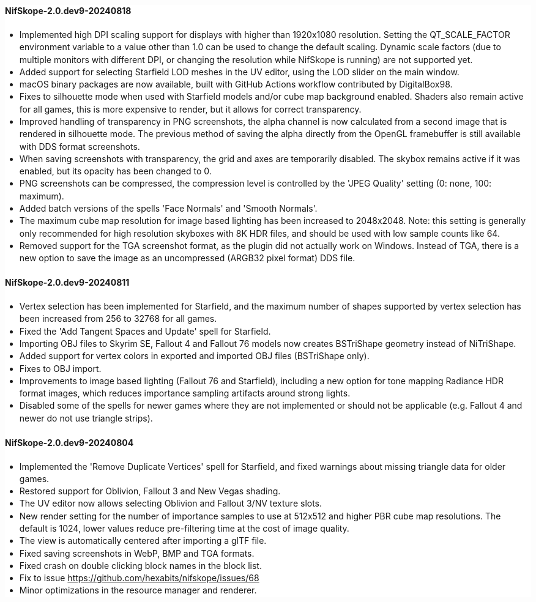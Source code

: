 
#### NifSkope-2.0.dev9-20240818

* Implemented high DPI scaling support for displays with higher than 1920x1080 resolution. Setting the QT\_SCALE\_FACTOR environment variable to a value other than 1.0 can be used to change the default scaling. Dynamic scale factors (due to multiple monitors with different DPI, or changing the resolution while NifSkope is running) are not supported yet.
* Added support for selecting Starfield LOD meshes in the UV editor, using the LOD slider on the main window.
* macOS binary packages are now available, built with GitHub Actions workflow contributed by DigitalBox98.
* Fixes to silhouette mode when used with Starfield models and/or cube map background enabled. Shaders also remain active for all games, this is more expensive to render, but it allows for correct transparency.
* Improved handling of transparency in PNG screenshots, the alpha channel is now calculated from a second image that is rendered in silhouette mode. The previous method of saving the alpha directly from the OpenGL framebuffer is still available with DDS format screenshots.
* When saving screenshots with transparency, the grid and axes are temporarily disabled. The skybox remains active if it was enabled, but its opacity has been changed to 0.
* PNG screenshots can be compressed, the compression level is controlled by the 'JPEG Quality' setting (0: none, 100: maximum).
* Added batch versions of the spells 'Face Normals' and 'Smooth Normals'.
* The maximum cube map resolution for image based lighting has been increased to 2048x2048. Note: this setting is generally only recommended for high resolution skyboxes with 8K HDR files, and should be used with low sample counts like 64.
* Removed support for the TGA screenshot format, as the plugin did not actually work on Windows. Instead of TGA, there is a new option to save the image as an uncompressed (ARGB32 pixel format) DDS file.

#### NifSkope-2.0.dev9-20240811

* Vertex selection has been implemented for Starfield, and the maximum number of shapes supported by vertex selection has been increased from 256 to 32768 for all games.
* Fixed the 'Add Tangent Spaces and Update' spell for Starfield.
* Importing OBJ files to Skyrim SE, Fallout 4 and Fallout 76 models now creates BSTriShape geometry instead of NiTriShape.
* Added support for vertex colors in exported and imported OBJ files (BSTriShape only).
* Fixes to OBJ import.
* Improvements to image based lighting (Fallout 76 and Starfield), including a new option for tone mapping Radiance HDR format images, which reduces importance sampling artifacts around strong lights.
* Disabled some of the spells for newer games where they are not implemented or should not be applicable (e.g. Fallout 4 and newer do not use triangle strips).

#### NifSkope-2.0.dev9-20240804

* Implemented the 'Remove Duplicate Vertices' spell for Starfield, and fixed warnings about missing triangle data for older games.
* Restored support for Oblivion, Fallout 3 and New Vegas shading.
* The UV editor now allows selecting Oblivion and Fallout 3/NV texture slots.
* New render setting for the number of importance samples to use at 512x512 and higher PBR cube map resolutions. The default is 1024, lower values reduce pre-filtering time at the cost of image quality.
* The view is automatically centered after importing a glTF file.
* Fixed saving screenshots in WebP, BMP and TGA formats.
* Fixed crash on double clicking block names in the block list.
* Fix to issue https://github.com/hexabits/nifskope/issues/68
* Minor optimizations in the resource manager and renderer.
